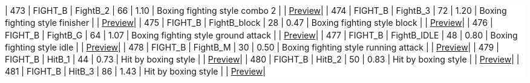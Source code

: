 | 473  | FIGHT_B     | FightB_2              | 66    | 1.10          | Boxing fighting style combo 2                                |                     | [Preview](../../../animations?library=FIGHT_B&animation=FightB_2)|
| 474  | FIGHT_B     | FightB_3              | 72    | 1.20          | Boxing fighting style finisher                               |                     | [Preview](../../../animations?library=FIGHT_B&animation=FightB_3)|
| 475  | FIGHT_B     | FightB_block          | 28    | 0.47          | Boxing fighting style block                                  |                     | [Preview](../../../animations?library=FIGHT_B&animation=FightB_block)|
| 476  | FIGHT_B     | FightB_G              | 64    | 1.07          | Boxing fighting style ground attack                          |                     | [Preview](../../../animations?library=FIGHT_B&animation=FightB_G)|
| 477  | FIGHT_B     | FightB_IDLE           | 48    | 0.80          | Boxing fighting style idle                                   |                     | [Preview](../../../animations?library=FIGHT_B&animation=FightB_IDLE)|
| 478  | FIGHT_B     | FightB_M              | 30    | 0.50          | Boxing fighting style running attack                         |                     | [Preview](../../../animations?library=FIGHT_B&animation=FightB_M)|
| 479  | FIGHT_B     | HitB_1                | 44    | 0.73          | Hit by boxing style                                          |                     | [Preview](../../../animations?library=FIGHT_B&animation=HitB_1)|
| 480  | FIGHT_B     | HitB_2                | 50    | 0.83          | Hit by boxing style                                          |                     | [Preview](../../../animations?library=FIGHT_B&animation=HitB_2)|
| 481  | FIGHT_B     | HitB_3                | 86    | 1.43          | Hit by boxing style                                          |                     | [Preview](../../../animations?library=FIGHT_B&animation=HitB_3)|
